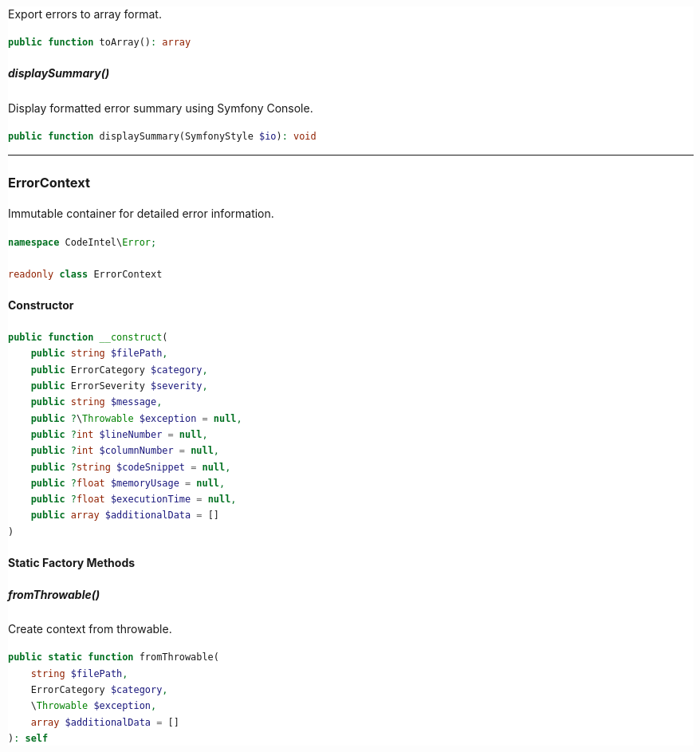 Export errors to array format.

```php
public function toArray(): array
```

##### displaySummary()

Display formatted error summary using Symfony Console.

```php
public function displaySummary(SymfonyStyle $io): void
```

---

### ErrorContext

Immutable container for detailed error information.

```php
namespace CodeIntel\Error;

readonly class ErrorContext
```

#### Constructor

```php
public function __construct(
    public string $filePath,
    public ErrorCategory $category,
    public ErrorSeverity $severity,
    public string $message,
    public ?\Throwable $exception = null,
    public ?int $lineNumber = null,
    public ?int $columnNumber = null,
    public ?string $codeSnippet = null,
    public ?float $memoryUsage = null,
    public ?float $executionTime = null,
    public array $additionalData = []
)
```

#### Static Factory Methods

##### fromThrowable()

Create context from throwable.

```php
public static function fromThrowable(
    string $filePath,
    ErrorCategory $category,
    \Throwable $exception,
    array $additionalData = []
): self
```

